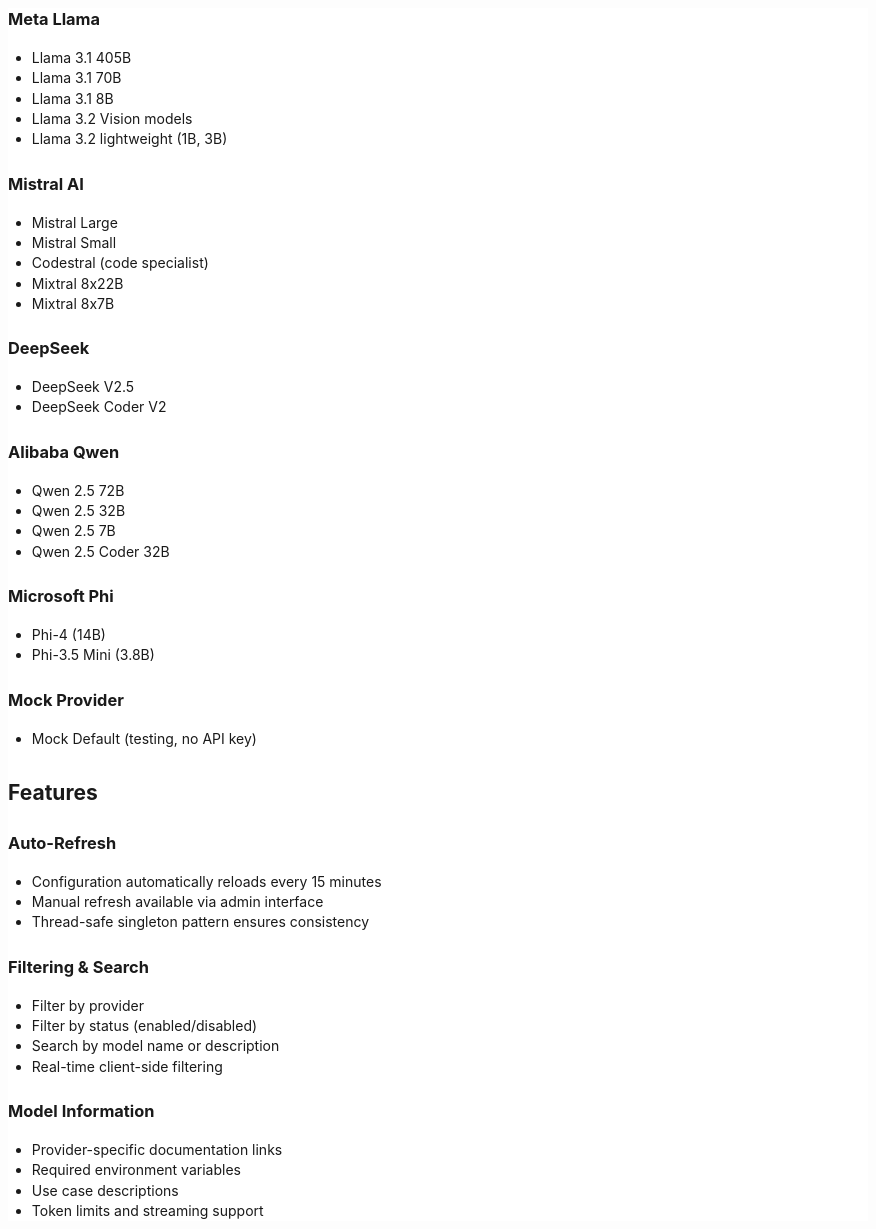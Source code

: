 ### Meta Llama
- Llama 3.1 405B
- Llama 3.1 70B
- Llama 3.1 8B
- Llama 3.2 Vision models
- Llama 3.2 lightweight (1B, 3B)

### Mistral AI
- Mistral Large
- Mistral Small
- Codestral (code specialist)
- Mixtral 8x22B
- Mixtral 8x7B

### DeepSeek
- DeepSeek V2.5
- DeepSeek Coder V2

### Alibaba Qwen
- Qwen 2.5 72B
- Qwen 2.5 32B
- Qwen 2.5 7B
- Qwen 2.5 Coder 32B

### Microsoft Phi
- Phi-4 (14B)
- Phi-3.5 Mini (3.8B)

### Mock Provider
- Mock Default (testing, no API key)

## Features

### Auto-Refresh
- Configuration automatically reloads every 15 minutes
- Manual refresh available via admin interface
- Thread-safe singleton pattern ensures consistency

### Filtering & Search
- Filter by provider
- Filter by status (enabled/disabled)
- Search by model name or description
- Real-time client-side filtering

### Model Information
- Provider-specific documentation links
- Required environment variables
- Use case descriptions
- Token limits and streaming support

